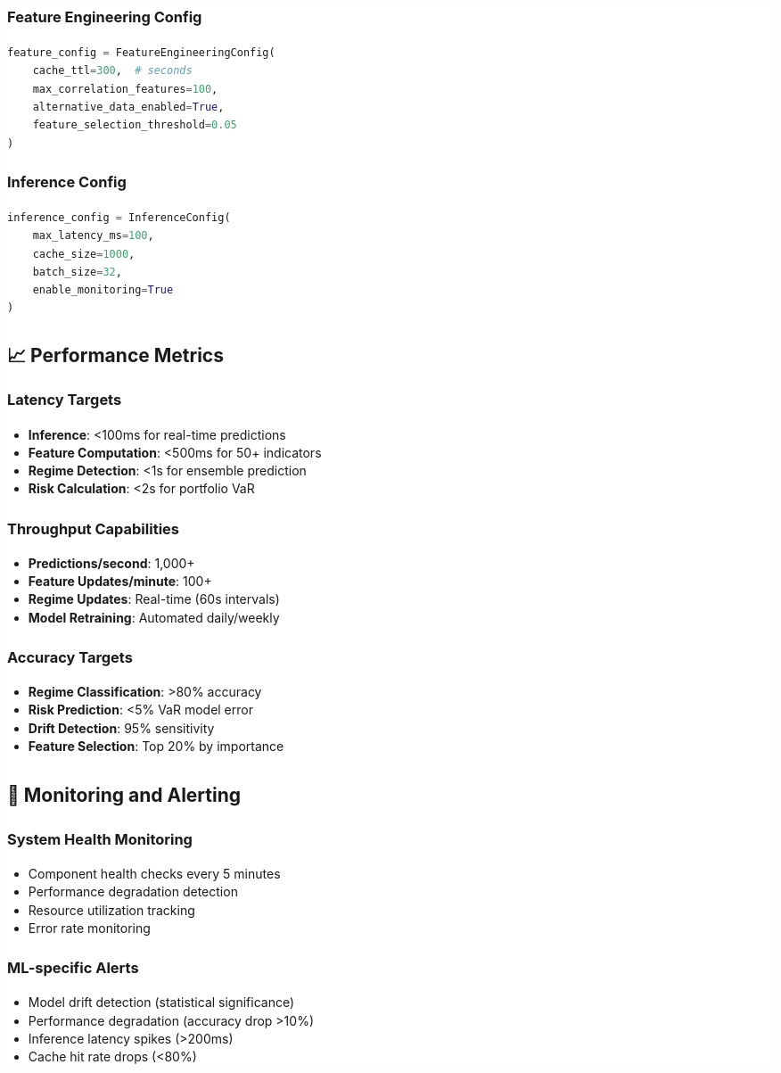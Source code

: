 ### Feature Engineering Config
```python
feature_config = FeatureEngineeringConfig(
    cache_ttl=300,  # seconds
    max_correlation_features=100,
    alternative_data_enabled=True,
    feature_selection_threshold=0.05
)
```

### Inference Config
```python
inference_config = InferenceConfig(
    max_latency_ms=100,
    cache_size=1000,
    batch_size=32,
    enable_monitoring=True
)
```

## 📈 Performance Metrics

### Latency Targets
- **Inference**: <100ms for real-time predictions
- **Feature Computation**: <500ms for 50+ indicators
- **Regime Detection**: <1s for ensemble prediction
- **Risk Calculation**: <2s for portfolio VaR

### Throughput Capabilities
- **Predictions/second**: 1,000+
- **Feature Updates/minute**: 100+
- **Regime Updates**: Real-time (60s intervals)
- **Model Retraining**: Automated daily/weekly

### Accuracy Targets
- **Regime Classification**: >80% accuracy
- **Risk Prediction**: <5% VaR model error
- **Drift Detection**: 95% sensitivity
- **Feature Selection**: Top 20% by importance

## 🔧 Monitoring and Alerting

### System Health Monitoring
- Component health checks every 5 minutes
- Performance degradation detection
- Resource utilization tracking
- Error rate monitoring

### ML-specific Alerts
- Model drift detection (statistical significance)
- Performance degradation (accuracy drop >10%)
- Inference latency spikes (>200ms)
- Cache hit rate drops (<80%)
